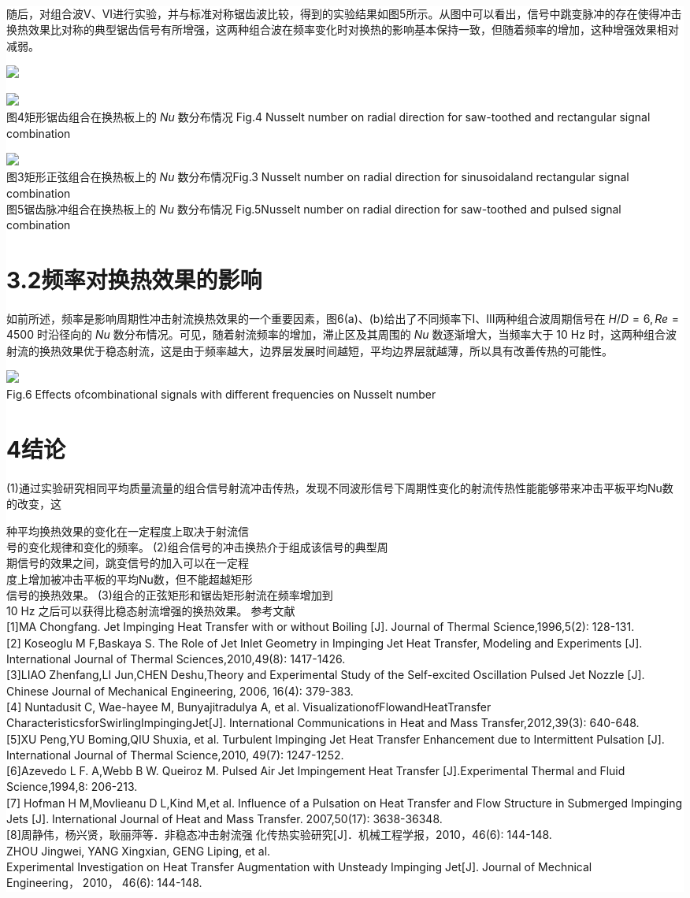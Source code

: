 随后，对组合波V、VI进行实验，并与标准对称锯齿波比较，得到的实验结果如图5所示。从图中可以看出，信号中跳变脉冲的存在使得冲击换热效果比对称的典型锯齿信号有所增强，这两种组合波在频率变化时对换热的影响基本保持一致，但随着频率的增加，这种增强效果相对减弱。

![](images/da52553d59aacf254c45c0b30e5ddca8beb8df9b32657ecb917a8d82c099f81d.jpg)

![](images/54643aeb3622fed7435d56735fbc52a0d4500a332689ac9def8a9dad947f9628.jpg)  
图4矩形锯齿组合在换热板上的 $N u$ 数分布情况 Fig.4 Nusselt number on radial direction for saw-toothed and rectangular signal combination

![](images/7e86eecfa095ff6d8c384653f339d42e70aebc0473891eec6b7a73e1fda9cc4a.jpg)  
图3矩形正弦组合在换热板上的 $N u$ 数分布情况Fig.3 Nusselt number on radial direction for sinusoidaland rectangular signal combination  
图5锯齿脉冲组合在换热板上的 $N u$ 数分布情况 Fig.5Nusselt number on radial direction for saw-toothed and pulsed signal combination

# 3.2频率对换热效果的影响

如前所述，频率是影响周期性冲击射流换热效果的一个重要因素，图6(a)、(b)给出了不同频率下I、III两种组合波周期信号在 $H / D { = } 6 , R e { = } 4 5 0 0$ 时沿径向的 $N u$ 数分布情况。可见，随着射流频率的增加，滞止区及其周围的 $N u$ 数逐渐增大，当频率大于 $1 0 ~ \mathrm { H z }$ 时，这两种组合波射流的换热效果优于稳态射流，这是由于频率越大，边界层发展时间越短，平均边界层就越薄，所以具有改善传热的可能性。

![](images/18034e1252a83cd6db33212ab3247d7886a1e7aefb310bea25f8175465949c80.jpg)  
Fig.6 Effects ofcombinational signals with different frequencies on Nusselt number

# 4结论

(1)通过实验研究相同平均质量流量的组合信号射流冲击传热，发现不同波形信号下周期性变化的射流传热性能能够带来冲击平板平均Nu数的改变，这

种平均换热效果的变化在一定程度上取决于射流信   
号的变化规律和变化的频率。 (2)组合信号的冲击换热介于组成该信号的典型周   
期信号的效果之间，跳变信号的加入可以在一定程   
度上增加被冲击平板的平均Nu数，但不能超越矩形   
信号的换热效果。 (3)组合的正弦矩形和锯齿矩形射流在频率增加到   
$1 0 ~ \mathrm { H z }$ 之后可以获得比稳态射流增强的换热效果。 参考文献   
[1]MA Chongfang. Jet Impinging Heat Transfer with or without Boiling [J]. Journal of Thermal Science,1996,5(2): 128-131.   
[2] Koseoglu M F,Baskaya S. The Role of Jet Inlet Geometry in Impinging Jet Heat Transfer, Modeling and Experiments [J]. International Journal of Thermal Sciences,2010,49(8): 1417-1426.   
[3]LIAO Zhenfang,LI Jun,CHEN Deshu,Theory and Experimental Study of the Self-excited Oscillation Pulsed Jet Nozzle [J]. Chinese Journal of Mechanical Engineering, 2006, 16(4): 379-383.   
[4] Nuntadusit C, Wae-hayee M, Bunyajitradulya A, et al. VisualizationofFlowandHeatTransfer CharacteristicsforSwirlingImpingingJet[J]. International Communications in Heat and Mass Transfer,2012,39(3): 640-648.   
[5]XU Peng,YU Boming,QIU Shuxia, et al. Turbulent Impinging Jet Heat Transfer Enhancement due to Intermittent Pulsation [J]. International Journal of Thermal Science,2010, 49(7): 1247-1252.   
[6]Azevedo L F. A,Webb B W. Queiroz M. Pulsed Air Jet Impingement Heat Transfer [J].Experimental Thermal and Fluid Science,1994,8: 206-213.   
[7] Hofman H M,Movlieanu D L,Kind M,et al. Influence of a Pulsation on Heat Transfer and Flow Structure in Submerged Impinging Jets [J]. International Journal of Heat and Mass Transfer. 2007,50(17): 3638-36348.   
[8]周静伟，杨兴贤，耿丽萍等．非稳态冲击射流强 化传热实验研究[J]．机械工程学报，2010，46(6): 144-148.   
ZHOU Jingwei, YANG Xingxian, GENG Liping, et al.   
Experimental Investigation on Heat Transfer Augmentation with Unsteady Impinging Jet[J]. Journal of Mechnical   
Engineering， 2010， 46(6): 144-148.
